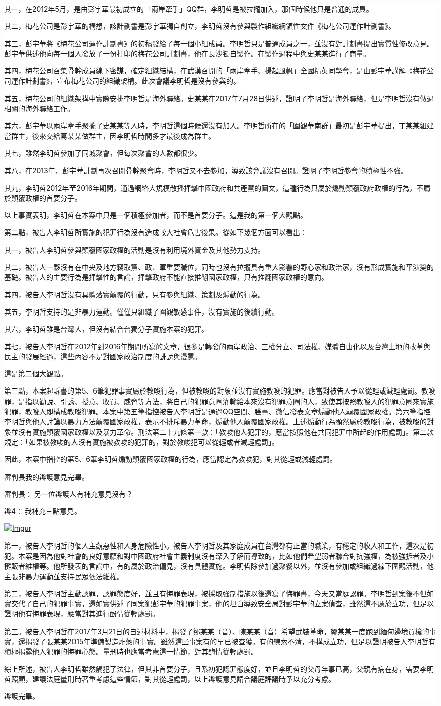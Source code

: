 其一，在2012年5月，是由彭宇華最初成立的「兩岸牽手」QQ群，李明哲是被拉攏加入，那個時候他只是普通的成員。

其二，梅花公司是彭宇華的構想，該計劃書是彭宇華獨自創立，李明哲沒有參與製作組織綱領性文件《梅花公司運作計劃書》。

其三，彭宇華將《梅花公司運作計劃書》的初稿發給了每一個小組成員。李明哲只是普通成員之一，並沒有對計劃書提出實質性修改意見。彭宇華供述他向每一個人發放了一份打印的梅花公司計劃書，他在長沙獨自製作。在製作過程中與史某某進行了商量。

其四，梅花公司召集骨幹成員線下密謀，確定組織結構，在武漢召開的「兩岸牽手、揚起風帆」全國精英同學會，是由彭宇華講解《梅花公司運作計劃書》，宣布梅花公司的組織架構。此次會議李明哲是沒有參與的。

其五，梅花公司的組織架構中實際安排李明哲是海外聯絡。史某某在2017年7月28日供述，證明了李明哲是海外聯絡，但是李明哲沒有做過相關的海外聯絡工作。

其六，彭宇華以兩岸牽手聚攏了史某某等人時，李明哲這個時候還沒有加入。李明哲所在的「圍觀華南群」最初是彭宇華提出，丁某某組建當群主，後來交給葛某某做群主，因李明哲時間多才最後成為群主。

其七，雖然李明哲參加了同城聚會，但每次聚會的人數都很少。

其八，在2013年，彭宇華計劃再次召開骨幹聚會時，李明哲又不去參加，導致該會議沒有召開。證明了李明哲參會的積極性不強。

其九，李明哲2012年至2016年期間，通過網絡大規模散播抨擊中國政府和共產黨的圖文，這種行為只屬於煽動顛覆政府政權的行為，不屬於顛覆政權的首要分子。

以上事實表明，李明哲在本案中只是一個積極參加者，而不是首要分子。這是我的第一個大觀點。

第二點，被告人李明哲所實施的犯罪行為沒有造成較大社會危害後果。從如下幾個方面可以看出：

其一，被告人李明哲參與顛覆國家政權的活動是沒有利用境外資金及其他勢力支持。

其二，被告人一夥沒有在中央及地方竊取黨、政、軍重要職位，同時也沒有拉攏具有重大影響的野心家和政治家，沒有形成實施和平演變的基礎。被告人的主要行為是抨擊性的言論，抨擊政府不能直接推翻國家政權，只有推翻國家政權的意向。

其四，被告人李明哲沒有具體落實顛覆的行動，只有參與組織、策劃及煽動的行為。

其五，李明哲支持的是非暴力運動。僅僅只組織了圍觀敏感事件，沒有實施的後續行動。

其六，李明哲雖是台灣人，但沒有結合台獨分子實施本案的犯罪。

其七，被告人李明哲在2012年到2016年期問所寫的文章，很多是轉發的兩岸政治、三權分立、司法權、媒體自由化以及台灣土地的改革與民主的發展經過，這些內容不是對國家政治制度的誹謗與漫罵。

這是第二個大觀點。

第三點，本案起訴書的第5、6筆犯罪事實屬於教唆行為，但被教唆的對象並沒有實施教唆的犯罪。應當對被告人予以從輕或減輕處罰。教唆罪，是指以勸說、引誘、授意、收買、威脅等方法，將自己的犯罪意圈灌輸給本來沒有犯罪意圈的人，致使其按照教唆人的犯罪意圈來實施犯罪，教唆人即構成教唆犯罪。本案中第五筆指控被告人李明哲是通過QQ空間、臉書、微信發表文章煽動他人顛覆國家政權。第六筆指控李明哲與他人討論以暴力方法顛覆國家政權，表示不排斥暴力革命，煽動他人顛覆國家政權。上述煽動行為顯然屬於教唆行為，被教唆的對象並沒有實施顛覆國家政權以及暴力革命。刑法第二十九條第一款：「教唆他人犯罪的，應當按照他在共同犯罪中所起的作用處罰」。第二款規定：「如果被教唆的人沒有實施被教唆的犯罪的，對於教峻犯可以從輕或者減輕處罰」。

因此，本案中指控的第5、6筆李明哲煽動顛覆國家政權的行為，應當認定為教唆犯，對其從輕或減輕處罰。

審判長我的辯護意見完畢。

審判長：
另一位辯護人有補充意見沒有？

辯4：
我補充三點意見。

[![Imgur](https://i.imgur.com/6PqXugS.png)](https://youtu.be/sn7oDqlfvs8?list=PLiYVWrSWkXAZM-kYJs1XOst3ZgC8U7OVD&t=431)

第一，被告人李明哲的個人主觀惡性和人身危險性小。被告人李明哲及其家庭成員在台灣都有正當的職業，有穩定的收入和工作，這次是初犯。本案是因為他對社會的良好意願和對中國政府社會主義制度沒有深入了解而導致的，比如他們希望弱者聯合對抗強權，為被強拆者及小攤販者維權等。他所發表的言論中，有的屬於政治偏見，沒有具體實施。李明哲除參加過聚餐以外，並沒有參加或組織過線下圍觀活動，他主張非暴力運動並支持民眾依法維權。

第二，被告人李明哲主動認罪，認罪態度好，並且有悔罪表現，被採取強制措施以後還寫了悔罪書，今天又當庭認罪。李明哲到案後不但如實交代了自己的犯罪事實，還如實供述了同案犯彭宇華的犯罪事案，他的坦白導致安全局對彭宇華的立案偵查，雖然這不厲於立功，但足以證明他有悔罪表現，應當對其進行酚情從輕處罰。

第三。被告人李明哲在2017年3月21日的自述材料中，揭發了鄒某某（音）、陳某某（音）希望武裝革命，鄒某某一度跑到緬甸邊境買槍的事實，還揭發了張某某2015年準備製造炸藥的事實。雖然這些事案有的早已被查獲，有的線索不清，不構成立功，但足以證明被告人李明哲有積極揭露他人犯罪的悔罪心態。量刑時也應當考慮這一情節，對其酶情從輕處罰。

綜上所述，被告人李明哲雖然觸犯了法律，但其非首要分子，且系初犯認罪態度好，並且李明哲的父母年事已高，父親有病在身，需要李明哲照顧，建議法庭量刑時著重考慮這些情節，對其從輕處罰，以上辯護意見請合議庭評議時予以充分考慮。

辯護完畢。